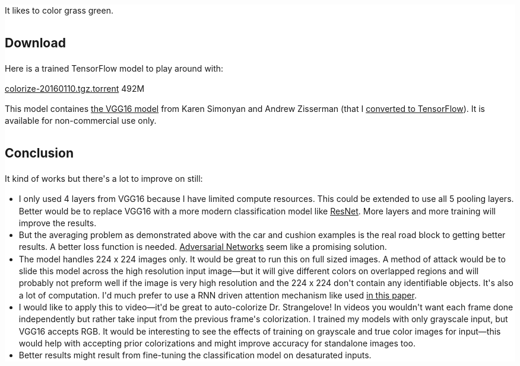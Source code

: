 It likes to color grass green.

## Download

Here is a trained TensorFlow model to play around with:

<a href="colorize-20160110.tgz.torrent">colorize-20160110.tgz.torrent</a> 492M

This model containes
<a
href="https://gist.github.com/ksimonyan/211839e770f7b538e2d8">the VGG16
model</a> from Karen Simonyan and Andrew Zisserman (that I
<a href="https://github.com/ry/tensorflow-vgg16">converted to TensorFlow</a>).
It is available for non-commercial use only.

## Conclusion

It kind of works but there's a lot to improve on still:

<ul>

<li>I only used 4 layers from VGG16 because I have  limited compute resources.
This could be extended to use all 5 pooling layers. Better would be to replace VGG16
with a more modern classification model like <a href="http://arxiv.org/abs/1512.03385">ResNet</a>.
More layers and more training will improve the results.

<li>But the averaging problem as demonstrated above with the car and cushion examples
is the real road block to getting better results. A better loss function is needed.
<a href="http://arxiv.org/abs/1406.2661">Adversarial Networks</a> seem
like a promising solution.

<li>The model handles 224 x 224 images only. It would be great to run
this on full sized images. A method of attack
would be to slide this model across the high resolution input
image&mdash;but it will give different colors on overlapped
regions and will probably not preform well if the image is very high
resolution and the 224 x 224 don't contain any identifiable objects.
It's also a lot of computation. I'd much prefer to use a RNN driven
attention mechanism like used <a href="http://arxiv.org/abs/1412.7755">in
this paper</a>.

<li>I would like to apply this to video&mdash;it'd be great to auto-colorize
Dr. Strangelove! In videos you wouldn't want each frame done
independently but rather take input from the previous frame's
colorization. I trained my models with only grayscale input, but VGG16
accepts RGB. It would be interesting to see the effects of training on
grayscale and true color images for input&mdash;this would help
with accepting prior colorizations and might improve accuracy for
standalone images too.

<li>Better results might result from fine-tuning the
classification model on desaturated inputs.

</ul>
